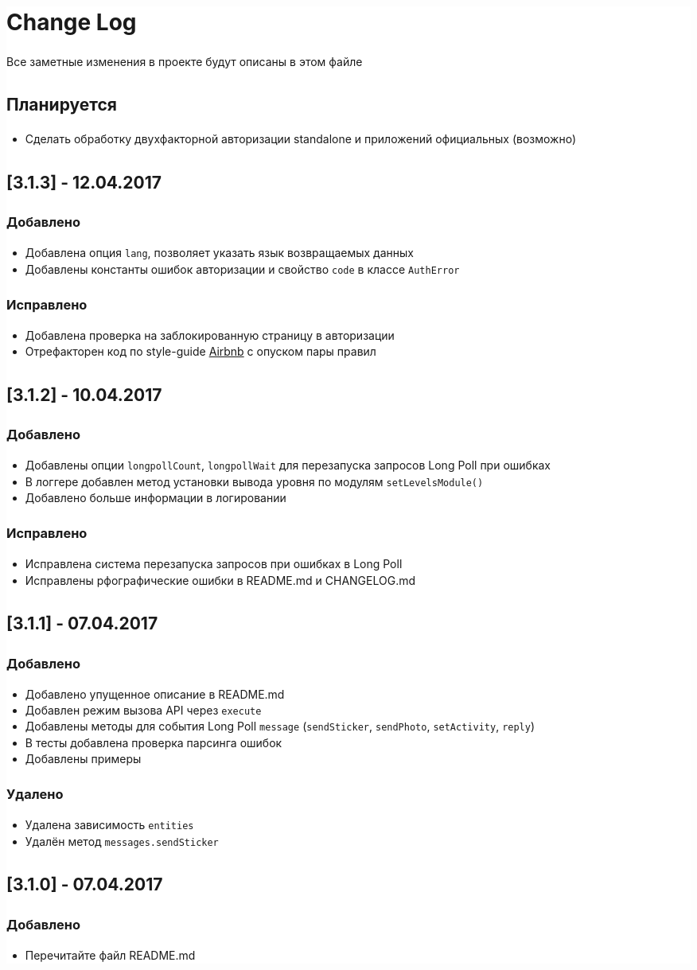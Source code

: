 # Change Log
Все заметные изменения в проекте будут описаны в этом файле

## Планируется
- Сделать обработку двухфакторной авторизации standalone и приложений официальных (возможно)

## [3.1.3] - 12.04.2017
### Добавлено
- Добавлена опция `lang`, позволяет указать язык возвращаемых данных
- Добавлены константы ошибок авторизации и свойство `code` в классе `AuthError`

### Исправлено
- Добавлена проверка на заблокированную страницу в авторизации
- Отрефакторен код по style-guide [Airbnb](https://github.com/airbnb/javascript) с опуском пары правил

## [3.1.2] - 10.04.2017
### Добавлено
- Добавлены опции `longpollCount`, `longpollWait` для перезапуска запросов Long Poll при ошибках
- В логгере добавлен метод установки вывода уровня по модулям `setLevelsModule()`
- Добавлено больше информации в логировании

### Исправлено
- Исправлена система перезапуска запросов при ошибках в Long Poll
- Исправлены рфографические ошибки в README.md и CHANGELOG.md

## [3.1.1] - 07.04.2017
### Добавлено
- Добавлено упущенное описание в README.md
- Добавлен режим вызова API через `execute`
- Добавлены методы для события Long Poll `message` (`sendSticker`, `sendPhoto`, `setActivity`, `reply`)
- В тесты добавлена проверка парсинга ошибок
- Добавлены примеры

### Удалено
- Удалена зависимость `entities`
- Удалён метод `messages.sendSticker`

## [3.1.0] - 07.04.2017
### Добавлено
- Перечитайте файл README.md
